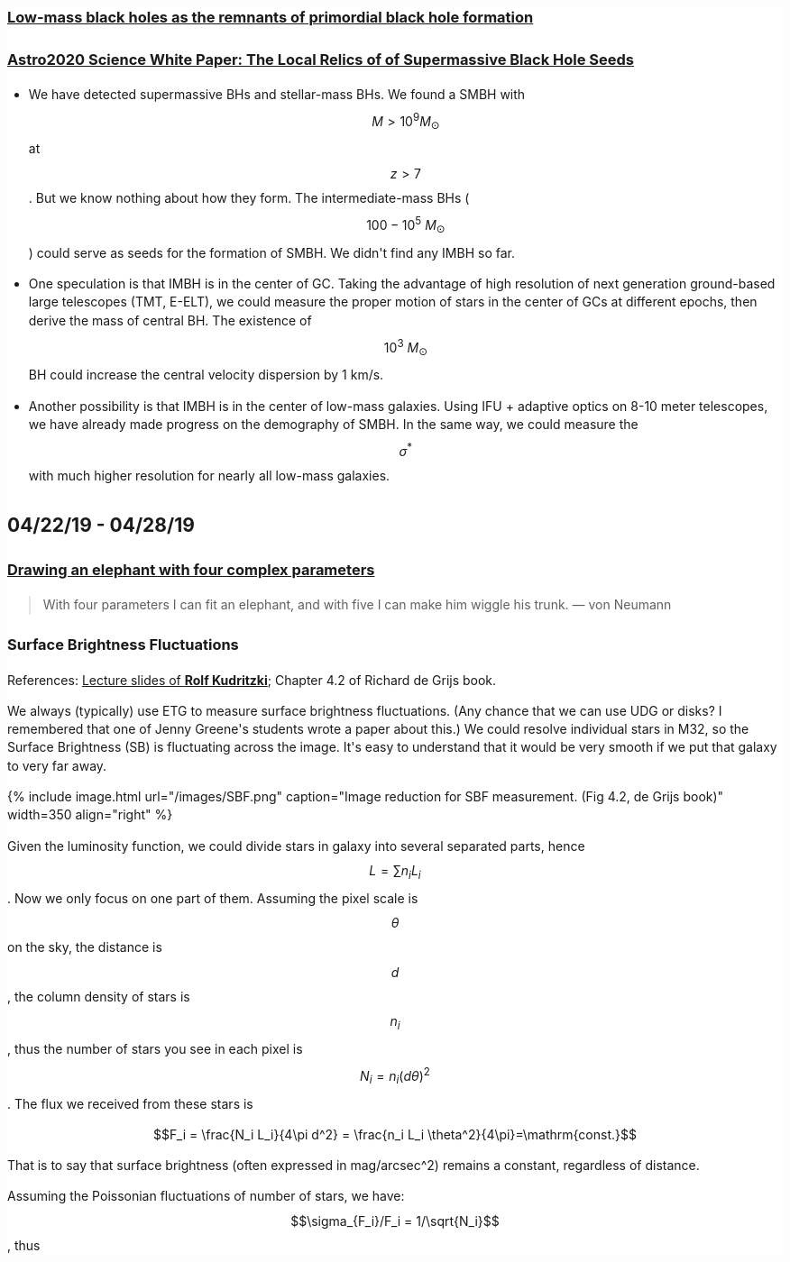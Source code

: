 ### [Low-mass black holes as the remnants of primordial black hole formation](https://www.nature.com/articles/ncomms2314)

### [Astro2020 Science White Paper: The Local Relics of of Supermassive Black Hole Seeds](https://arxiv.org/pdf/1903.08670.pdf)
- We have detected supermassive BHs and stellar-mass BHs. We found a SMBH with $$M>10^9 M_\odot$$ at $$z>7$$. But we know nothing about how they form. The intermediate-mass BHs ($$100 - 10^5\ M_\odot$$) could serve as seeds for the formation of SMBH. We didn't find any IMBH so far.

- One speculation is that IMBH is in the center of GC. Taking the advantage of high resolution of next generation ground-based large telescopes (TMT, E-ELT), we could measure the proper motion of stars in the center of GCs at different epochs, then derive the mass of central BH. The existence of $$10^3\ M_\odot$$ BH could increase the central velocity dispersion by 1 km/s. 

- Another possibility is that IMBH is in the center of low-mass galaxies. Using IFU + adaptive optics on 8-10 meter telescopes, we have already made progress on the demography of SMBH. In the same way, we could measure the $$\sigma^* $$ with much higher resolution for nearly all low-mass galaxies. 

## 04/22/19 - 04/28/19

### [Drawing an elephant with four complex parameters](https://aapt.scitation.org/doi/10.1119/1.3254017)

> With four parameters I can fit an elephant, and with five I can make him wiggle his trunk. — von Neumann

### Surface Brightness Fluctuations

References: [Lecture slides of **Rolf Kudritzki**](http://www.ifa.hawaii.edu/users/kud/teaching_15/10_SBF.pdf); Chapter 4.2 of Richard de Grijs book.

We always (typically) use ETG to measure surface brightness fluctuations. (Any chance that we can use UDG or disks? I remembered that one of Jenny Greene's students wrote a paper about this.) We could resolve individual stars in M32, so the Surface Brightness (SB) is fluctuating across the image. It's easy to understand that it would be very smooth if we put that galaxy to very far away.

{% include image.html url="/images/SBF.png" caption="Image reduction for SBF measurement. (Fig 4.2, de Grijs book)" width=350 align="right" %}

Given the luminosity function, we could divide stars in galaxy into several separated parts, hence $$L = \sum n_iL_i$$. Now we only focus on one part of them. Assuming the pixel scale is $$\theta$$ on the sky, the distance is $$d$$, the column density of stars is $$n_i$$, thus the number of stars you see in each pixel is $$N_i = n_i (d \theta )^2$$.  The flux we received from these stars is 

$$F_i = \frac{N_i L_i}{4\pi d^2} = \frac{n_i L_i \theta^2}{4\pi}=\mathrm{const.}$$

That is to say that surface brightness (often expressed in mag/arcsec^2) remains a constant, regardless of distance.

Assuming the Poissonian fluctuations of number of stars, we have: $$\sigma_{F_i}/F_i = 1/\sqrt{N_i}$$, thus
